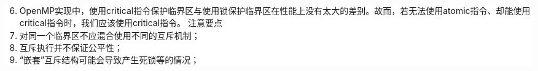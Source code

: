 6. OpenMP实现中，使用critical指令保护临界区与使用锁保护临界区在性能上没有太大的差别。故而，若无法使用atomic指令、却能使用critical指令时，我们应该使用critical指令。
注意要点
1. 对同一个临界区不应混合使用不同的互斥机制；
2. 互斥执行并不保证公平性；
3. “嵌套”互斥结构可能会导致产生死锁等的情况；